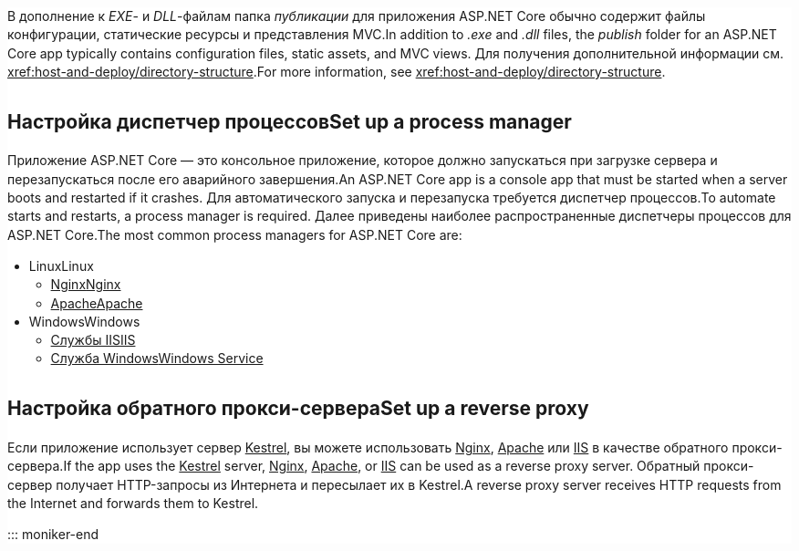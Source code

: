 <span data-ttu-id="22f08-122">В дополнение к *EXE*- и *DLL*-файлам папка *публикации* для приложения ASP.NET Core обычно содержит файлы конфигурации, статические ресурсы и представления MVC.</span><span class="sxs-lookup"><span data-stu-id="22f08-122">In addition to *.exe* and *.dll* files, the *publish* folder for an ASP.NET Core app typically contains configuration files, static assets, and MVC views.</span></span> <span data-ttu-id="22f08-123">Для получения дополнительной информации см. <xref:host-and-deploy/directory-structure>.</span><span class="sxs-lookup"><span data-stu-id="22f08-123">For more information, see <xref:host-and-deploy/directory-structure>.</span></span>

## <a name="set-up-a-process-manager"></a><span data-ttu-id="22f08-124">Настройка диспетчер процессов</span><span class="sxs-lookup"><span data-stu-id="22f08-124">Set up a process manager</span></span>

<span data-ttu-id="22f08-125">Приложение ASP.NET Core — это консольное приложение, которое должно запускаться при загрузке сервера и перезапускаться после его аварийного завершения.</span><span class="sxs-lookup"><span data-stu-id="22f08-125">An ASP.NET Core app is a console app that must be started when a server boots and restarted if it crashes.</span></span> <span data-ttu-id="22f08-126">Для автоматического запуска и перезапуска требуется диспетчер процессов.</span><span class="sxs-lookup"><span data-stu-id="22f08-126">To automate starts and restarts, a process manager is required.</span></span> <span data-ttu-id="22f08-127">Далее приведены наиболее распространенные диспетчеры процессов для ASP.NET Core.</span><span class="sxs-lookup"><span data-stu-id="22f08-127">The most common process managers for ASP.NET Core are:</span></span>

* <span data-ttu-id="22f08-128">Linux</span><span class="sxs-lookup"><span data-stu-id="22f08-128">Linux</span></span>
  * [<span data-ttu-id="22f08-129">Nginx</span><span class="sxs-lookup"><span data-stu-id="22f08-129">Nginx</span></span>](xref:host-and-deploy/linux-nginx)
  * [<span data-ttu-id="22f08-130">Apache</span><span class="sxs-lookup"><span data-stu-id="22f08-130">Apache</span></span>](xref:host-and-deploy/linux-apache)
* <span data-ttu-id="22f08-131">Windows</span><span class="sxs-lookup"><span data-stu-id="22f08-131">Windows</span></span>
  * [<span data-ttu-id="22f08-132">Службы IIS</span><span class="sxs-lookup"><span data-stu-id="22f08-132">IIS</span></span>](xref:host-and-deploy/iis/index)
  * [<span data-ttu-id="22f08-133">Служба Windows</span><span class="sxs-lookup"><span data-stu-id="22f08-133">Windows Service</span></span>](xref:host-and-deploy/windows-service)

## <a name="set-up-a-reverse-proxy"></a><span data-ttu-id="22f08-134">Настройка обратного прокси-сервера</span><span class="sxs-lookup"><span data-stu-id="22f08-134">Set up a reverse proxy</span></span>

<span data-ttu-id="22f08-135">Если приложение использует сервер [Kestrel](xref:fundamentals/servers/kestrel), вы можете использовать [Nginx](xref:host-and-deploy/linux-nginx), [Apache](xref:host-and-deploy/linux-apache) или [IIS](xref:host-and-deploy/iis/index) в качестве обратного прокси-сервера.</span><span class="sxs-lookup"><span data-stu-id="22f08-135">If the app uses the [Kestrel](xref:fundamentals/servers/kestrel) server, [Nginx](xref:host-and-deploy/linux-nginx), [Apache](xref:host-and-deploy/linux-apache), or [IIS](xref:host-and-deploy/iis/index) can be used as a reverse proxy server.</span></span> <span data-ttu-id="22f08-136">Обратный прокси-сервер получает HTTP-запросы из Интернета и пересылает их в Kestrel.</span><span class="sxs-lookup"><span data-stu-id="22f08-136">A reverse proxy server receives HTTP requests from the Internet and forwards them to Kestrel.</span></span>

::: moniker-end 
